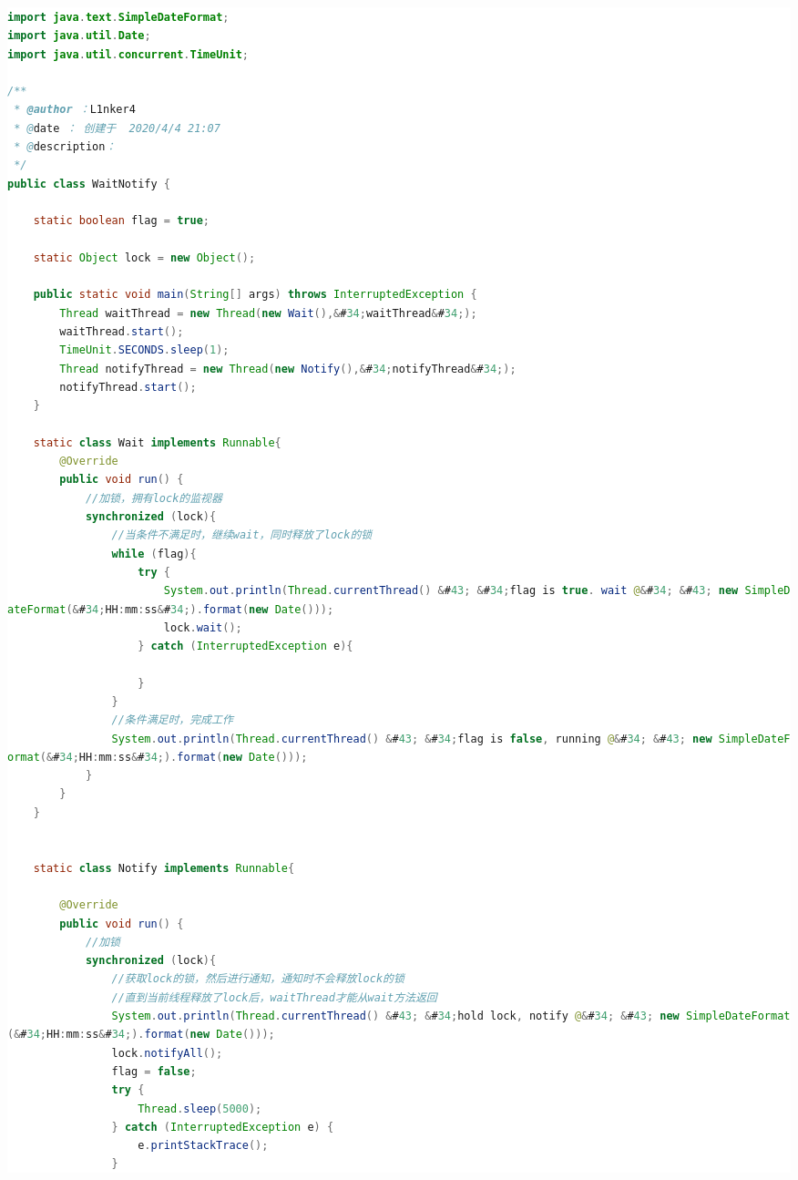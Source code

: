 ```java
import java.text.SimpleDateFormat;
import java.util.Date;
import java.util.concurrent.TimeUnit;

/**
 * @author ：L1nker4
 * @date ： 创建于  2020/4/4 21:07
 * @description：
 */
public class WaitNotify {

    static boolean flag = true;

    static Object lock = new Object();

    public static void main(String[] args) throws InterruptedException {
        Thread waitThread = new Thread(new Wait(),&#34;waitThread&#34;);
        waitThread.start();
        TimeUnit.SECONDS.sleep(1);
        Thread notifyThread = new Thread(new Notify(),&#34;notifyThread&#34;);
        notifyThread.start();
    }

    static class Wait implements Runnable{
        @Override
        public void run() {
            //加锁，拥有lock的监视器
            synchronized (lock){
                //当条件不满足时，继续wait，同时释放了lock的锁
                while (flag){
                    try {
                        System.out.println(Thread.currentThread() &#43; &#34;flag is true. wait @&#34; &#43; new SimpleDateFormat(&#34;HH:mm:ss&#34;).format(new Date()));
                        lock.wait();
                    } catch (InterruptedException e){

                    }
                }
                //条件满足时，完成工作
                System.out.println(Thread.currentThread() &#43; &#34;flag is false, running @&#34; &#43; new SimpleDateFormat(&#34;HH:mm:ss&#34;).format(new Date()));
            }
        }
    }


    static class Notify implements Runnable{

        @Override
        public void run() {
            //加锁
            synchronized (lock){
                //获取lock的锁，然后进行通知，通知时不会释放lock的锁
                //直到当前线程释放了lock后，waitThread才能从wait方法返回
                System.out.println(Thread.currentThread() &#43; &#34;hold lock, notify @&#34; &#43; new SimpleDateFormat(&#34;HH:mm:ss&#34;).format(new Date()));
                lock.notifyAll();
                flag = false;
                try {
                    Thread.sleep(5000);
                } catch (InterruptedException e) {
                    e.printStackTrace();
                }
```